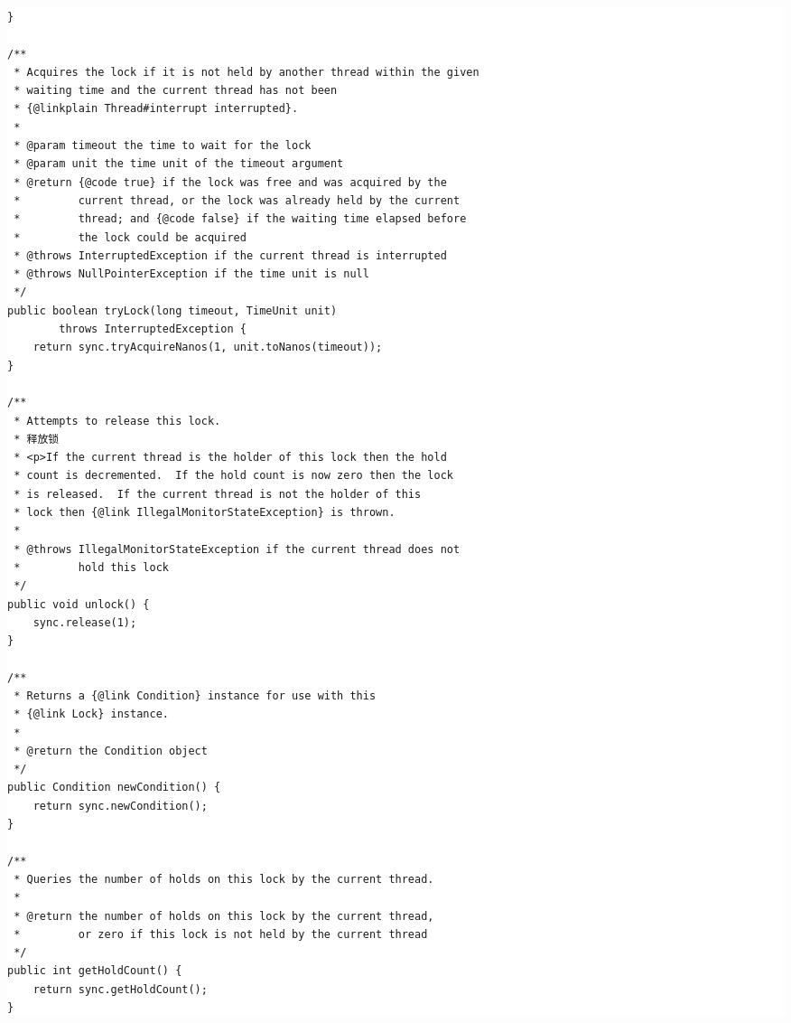     }

    /**
     * Acquires the lock if it is not held by another thread within the given
     * waiting time and the current thread has not been
     * {@linkplain Thread#interrupt interrupted}.
     *
     * @param timeout the time to wait for the lock
     * @param unit the time unit of the timeout argument
     * @return {@code true} if the lock was free and was acquired by the
     *         current thread, or the lock was already held by the current
     *         thread; and {@code false} if the waiting time elapsed before
     *         the lock could be acquired
     * @throws InterruptedException if the current thread is interrupted
     * @throws NullPointerException if the time unit is null
     */
    public boolean tryLock(long timeout, TimeUnit unit)
            throws InterruptedException {
        return sync.tryAcquireNanos(1, unit.toNanos(timeout));
    }

    /**
     * Attempts to release this lock.
     * 释放锁
     * <p>If the current thread is the holder of this lock then the hold
     * count is decremented.  If the hold count is now zero then the lock
     * is released.  If the current thread is not the holder of this
     * lock then {@link IllegalMonitorStateException} is thrown.
     *
     * @throws IllegalMonitorStateException if the current thread does not
     *         hold this lock
     */
    public void unlock() {
        sync.release(1);
    }

    /**
     * Returns a {@link Condition} instance for use with this
     * {@link Lock} instance.
     *
     * @return the Condition object
     */
    public Condition newCondition() {
        return sync.newCondition();
    }

    /**
     * Queries the number of holds on this lock by the current thread.
     *
     * @return the number of holds on this lock by the current thread,
     *         or zero if this lock is not held by the current thread
     */
    public int getHoldCount() {
        return sync.getHoldCount();
    }
